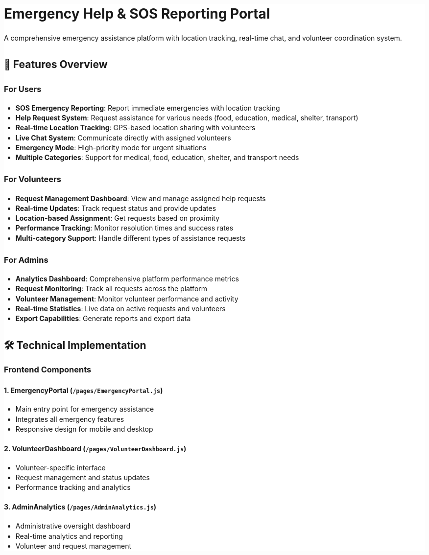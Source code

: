 # Emergency Help & SOS Reporting Portal

A comprehensive emergency assistance platform with location tracking, real-time chat, and volunteer coordination system.

## 🚨 Features Overview

### For Users
- **SOS Emergency Reporting**: Report immediate emergencies with location tracking
- **Help Request System**: Request assistance for various needs (food, education, medical, shelter, transport)
- **Real-time Location Tracking**: GPS-based location sharing with volunteers
- **Live Chat System**: Communicate directly with assigned volunteers
- **Emergency Mode**: High-priority mode for urgent situations
- **Multiple Categories**: Support for medical, food, education, shelter, and transport needs

### For Volunteers
- **Request Management Dashboard**: View and manage assigned help requests
- **Real-time Updates**: Track request status and provide updates
- **Location-based Assignment**: Get requests based on proximity
- **Performance Tracking**: Monitor resolution times and success rates
- **Multi-category Support**: Handle different types of assistance requests

### For Admins
- **Analytics Dashboard**: Comprehensive platform performance metrics
- **Request Monitoring**: Track all requests across the platform
- **Volunteer Management**: Monitor volunteer performance and activity
- **Real-time Statistics**: Live data on active requests and volunteers
- **Export Capabilities**: Generate reports and export data

## 🛠️ Technical Implementation

### Frontend Components

#### 1. EmergencyPortal (`/pages/EmergencyPortal.js`)
- Main entry point for emergency assistance
- Integrates all emergency features
- Responsive design for mobile and desktop

#### 2. VolunteerDashboard (`/pages/VolunteerDashboard.js`)
- Volunteer-specific interface
- Request management and status updates
- Performance tracking and analytics

#### 3. AdminAnalytics (`/pages/AdminAnalytics.js`)
- Administrative oversight dashboard
- Real-time analytics and reporting
- Volunteer and request management
